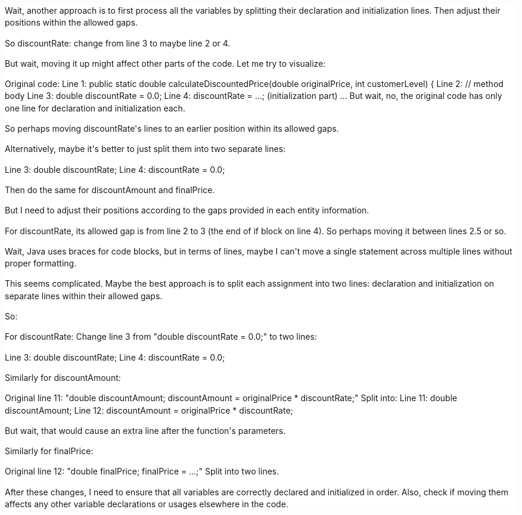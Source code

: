 Wait, another approach is to first process all the variables by splitting their declaration and initialization lines. Then adjust their positions within the allowed gaps.

So discountRate: change from line 3 to maybe line 2 or 4.

But wait, moving it up might affect other parts of the code. Let me try to visualize:

Original code:
Line 1: public static double calculateDiscountedPrice(double originalPrice, int customerLevel) {
Line 2:     // method body
Line 3:     double discountRate = 0.0;
Line 4:     discountRate = ...; (initialization part)
...
But wait, no, the original code has only one line for declaration and initialization each.

So perhaps moving discountRate's lines to an earlier position within its allowed gaps.

Alternatively, maybe it's better to just split them into two separate lines:

Line 3: double discountRate;
Line 4: discountRate = 0.0;

Then do the same for discountAmount and finalPrice.

But I need to adjust their positions according to the gaps provided in each entity information.

For discountRate, its allowed gap is from line 2 to 3 (the end of if block on line 4). So perhaps moving it between lines 2.5 or so.

Wait, Java uses braces for code blocks, but in terms of lines, maybe I can't move a single statement across multiple lines without proper formatting.

This seems complicated. Maybe the best approach is to split each assignment into two lines: declaration and initialization on separate lines within their allowed gaps.

So:

For discountRate:
Change line 3 from "double discountRate = 0.0;" to two lines:

Line 3: double discountRate;
Line 4: discountRate = 0.0;

Similarly for discountAmount:

Original line 11: "double discountAmount; discountAmount = originalPrice * discountRate;"
Split into:
Line 11: double discountAmount;
Line 12: discountAmount = originalPrice * discountRate;

But wait, that would cause an extra line after the function's parameters.

Similarly for finalPrice:

Original line 12: "double finalPrice; finalPrice = ...;"
Split into two lines.

After these changes, I need to ensure that all variables are correctly declared and initialized in order. Also, check if moving them affects any other variable declarations or usages elsewhere in the code.
